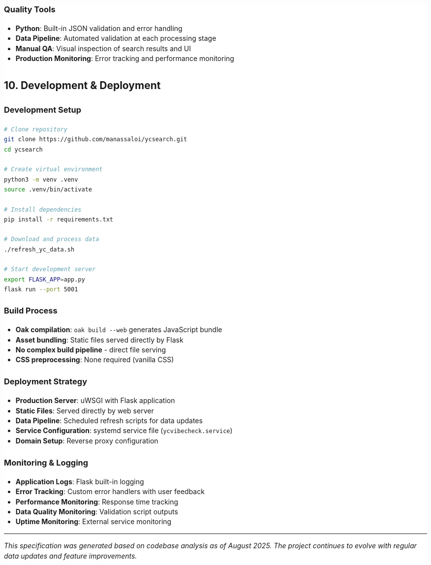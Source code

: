### Quality Tools
- **Python**: Built-in JSON validation and error handling
- **Data Pipeline**: Automated validation at each processing stage
- **Manual QA**: Visual inspection of search results and UI
- **Production Monitoring**: Error tracking and performance monitoring

## 10. Development & Deployment

### Development Setup
```bash
# Clone repository
git clone https://github.com/manassaloi/ycsearch.git
cd ycsearch

# Create virtual environment
python3 -m venv .venv
source .venv/bin/activate

# Install dependencies
pip install -r requirements.txt

# Download and process data
./refresh_yc_data.sh

# Start development server
export FLASK_APP=app.py
flask run --port 5001
```

### Build Process
- **Oak compilation**: `oak build --web` generates JavaScript bundle
- **Asset bundling**: Static files served directly by Flask
- **No complex build pipeline** - direct file serving
- **CSS preprocessing**: None required (vanilla CSS)

### Deployment Strategy
- **Production Server**: uWSGI with Flask application
- **Static Files**: Served directly by web server
- **Data Pipeline**: Scheduled refresh scripts for data updates
- **Service Configuration**: systemd service file (`ycvibecheck.service`)
- **Domain Setup**: Reverse proxy configuration

### Monitoring & Logging
- **Application Logs**: Flask built-in logging
- **Error Tracking**: Custom error handlers with user feedback
- **Performance Monitoring**: Response time tracking
- **Data Quality Monitoring**: Validation script outputs
- **Uptime Monitoring**: External service monitoring

---

*This specification was generated based on codebase analysis as of August 2025. The project continues to evolve with regular data updates and feature improvements.*
